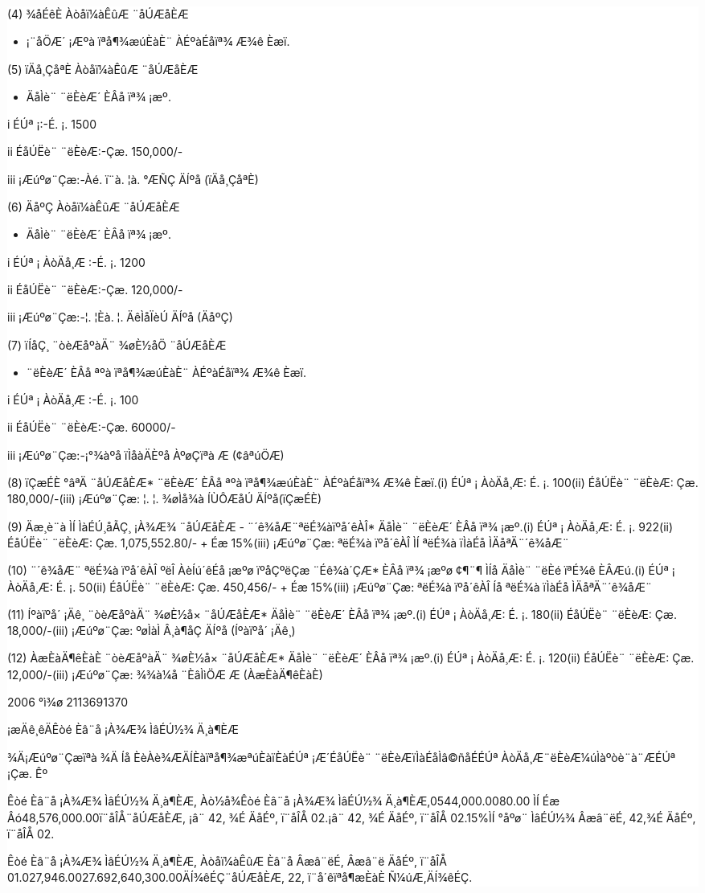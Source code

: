 (4) ¾åÉêÈ Àòåï¼àÊûÆ ¨åÚÆåÈÆ

* ¡¨åÖÆ´ ¡Æºà ïªå¶¾æ­úÈàÈ¨ ÀÉºàÉåïª¾ Æ¾ê Èæï.

(5) ïÄå¸ÇåªÈ Àòåï¼àÊûÆ ¨åÚÆåÈÆ

* ÄåÌè¨ ¨ëÈèÆ´ ÈÂå ïª¾ ¡æº.

i ÉÚª ¡:-É. ¡. 1500

ii ÉåÚËè¨ ¨ëÈèÆ:-Çæ. 150,000/-

iii ¡Æúºø¨Çæ:-Àé. ï¨à. ¦à. °ÆÑÇ ÄÍºå (ïÄå¸ÇåªÈ)

(6) ÄåºÇ Àòåï¼àÊûÆ ¨åÚÆåÈÆ

* ÄåÌè¨ ¨ëÈèÆ´ ÈÂå ïª¾ ¡æº.

i ÉÚª ¡ ÀòÄå¸Æ :-É. ¡. 1200

ii ÉåÚËè¨ ¨ëÈèÆ:-Çæ. 120,000/-

iii ¡Æúºø¨Çæ:-¦. ¦Èà. ¦. ÄêÌåÏèÚ ÄÍºå (ÄåºÇ)

(7) ïÍåÇ¸ ¨òèÆåºàÄ¨ ¾øÈ½åÖ ¨åÚÆåÈÆ

* ¨ëÈèÆ´ ÈÂå ªºà ïªå¶¾æ­úÈàÈ¨ ÀÉºàÉåïª¾ Æ¾ê Èæï.

i ÉÚª ¡ ÀòÄå¸Æ :-É. ¡. 100

ii ÉåÚËè¨ ¨ëÈèÆ:-Çæ. 60000/-

iii ¡Æúºø¨Çæ:-¡°¾àºå ïÌåàÄÈºå ÀºøÇïªà Æ (¢âªúÖÆ)

(8) ïÇæÉÈ °âªÄ ¨åÚÆåÈÆ* ¨ëÈèÆ´ ÈÂå ªºà ïªå¶¾æ­úÈàÈ¨ ÀÉºàÉåïª¾ Æ¾ê Èæï.(i) ÉÚª ¡ ÀòÄå¸Æ: É. ¡. 100(ii) ÉåÚËè¨ ¨ëÈèÆ: Çæ. 180,000/-(iii) ¡Æúºø¨Çæ: ¦. ¦. ¾øÌå¾à ÍÙÔÆåÚ ÄÍºå(ïÇæÉÈ)

(9) Äæ¸è¨à ÌÍ ÌàÉÚ¸åÃÇ¸ ¡À¾Æ¾ ¨åÚÆåÈÆ - ¨´ê¾åÆ¨ªëÉ¾àïºå´êÀÎ* ÄåÌè¨ ¨ëÈèÆ´ ÈÂå ïª¾ ¡æº.(i) ÉÚª ¡ ÀòÄå¸Æ: É. ¡. 922(ii) ÉåÚËè¨ ¨ëÈèÆ: Çæ. 1,075,552.80/- + Éæ 15%(iii) ¡Æúºø¨Çæ: ªëÉ¾à ïºå´êÀÎ ÌÍ ªëÉ¾à ïÌàÉå ÌÄåªÄ¨´ê¾åÆ¨

(10) ¨´ê¾åÆ¨ ªëÉ¾à ïºå´êÀÎ ºëÎ ÀèÍú´êÉå ¡æºø ïºåÇºëÇæ ¨Éê¾à´ÇÆ* ÈÂå ïª¾ ¡æºø ¢¶¨¶ ÌÍå ÄåÌè¨ ¨ëÈé ïªÉ¾ê ÈÂÆú.(i) ÉÚª ¡ ÀòÄå¸Æ: É. ¡. 50(ii) ÉåÚËè¨ ¨ëÈèÆ: Çæ. 450,456/- + Éæ 15%(iii) ¡Æúºø¨Çæ: ªëÉ¾à ïºå´êÀÎ Íå ªëÉ¾à ïÌàÉå ÌÄåªÄ¨´ê¾åÆ¨

(11) Íºàïºå´ ¡Äê¸ ¨òèÆåºàÄ¨ ¾øÈ½å× ¨åÚÆåÈÆ* ÄåÌè¨ ¨ëÈèÆ´ ÈÂå ïª¾ ¡æº.(i) ÉÚª ¡ ÀòÄå¸Æ: É. ¡. 180(ii) ÉåÚËè¨ ¨ëÈèÆ: Çæ. 18,000/-(iii) ¡Æúºø¨Çæ: ºøÌàÌ Â¸à¶åÇ ÄÍºå (Íºàïºå´ ¡Äê¸)

(12) ÀæÈàÄ¶êÈàÈ ¨òèÆåºàÄ¨ ¾øÈ½å× ¨åÚÆåÈÆ* ÄåÌè¨ ¨ëÈèÆ´ ÈÂå ïª¾ ¡æº.(i) ÉÚª ¡ ÀòÄå¸Æ: É. ¡. 120(ii) ÉåÚËè¨ ¨ëÈèÆ: Çæ. 12,000/-(iii) ¡Æúºø¨Çæ: ¾¾à¼å ¨ÈâÌìÖÆ Æ (ÀæÈàÄ¶êÈàÈ)

2006 °ì¾ø 2113691370

¡æÄê¸êÄÊòé Èâ¨å ¡À¾Æ¾ ÌâÉÚ½¾ Ä¸à¶ÈÆ

¾Ä¡Æúºø¨Çæïªà ¾Ä Íå ÈèÀè¾ÆÄÍÈàïªå¶¾æªúÈàïÈàÉÚª ¡Æ´ÉåÚËè¨ ¨ëÈèÆïÌàÉåÌâ©ñåÉÉÚª ÀòÄå¸Æ¨ëÈèÆ¼úÌàºòè¨à¨ÆÉÚª ¡Çæ. Êº

Êòé Èâ¨å ¡À¾Æ¾ ÌâÉÚ½¾ Ä¸à¶ÈÆ, Àò½å¾Êòé Èâ¨å ¡À¾Æ¾ ÌâÉÚ½¾ Ä¸à¶ÈÆ,0544,000.0080.00 ÌÍ Éæ Âó48,576,000.00ï¨åÎÅ¨åÚÆåÈÆ, ¡â¨ 42, ¾É ÄåÉº, ï¨åÎÅ 02.¡â¨ 42, ¾É ÄåÉº, ï¨åÎÅ 02.15%ÌÍ °åºø¨ ÌâÉÚ½¾ Âæâ¨ëÉ, 42,¾É ÄåÉº, ï¨åÎÅ 02.

Êòé Èâ¨å ¡À¾Æ¾ ÌâÉÚ½¾ Ä¸à¶ÈÆ, Àòåï¼àÊûÆ Èâ¨å Âæâ¨ëÉ, Âæâ¨ë ÄåÉº, ï¨åÎÅ 01.027,946.0027.692,640,300.00ÄÍ¾êÉÇ¨åÚÆåÈÆ, 22, ï¨å´êïªå¶æÈàÈ Ñ¼úÆ,ÄÍ¾êÉÇ.
